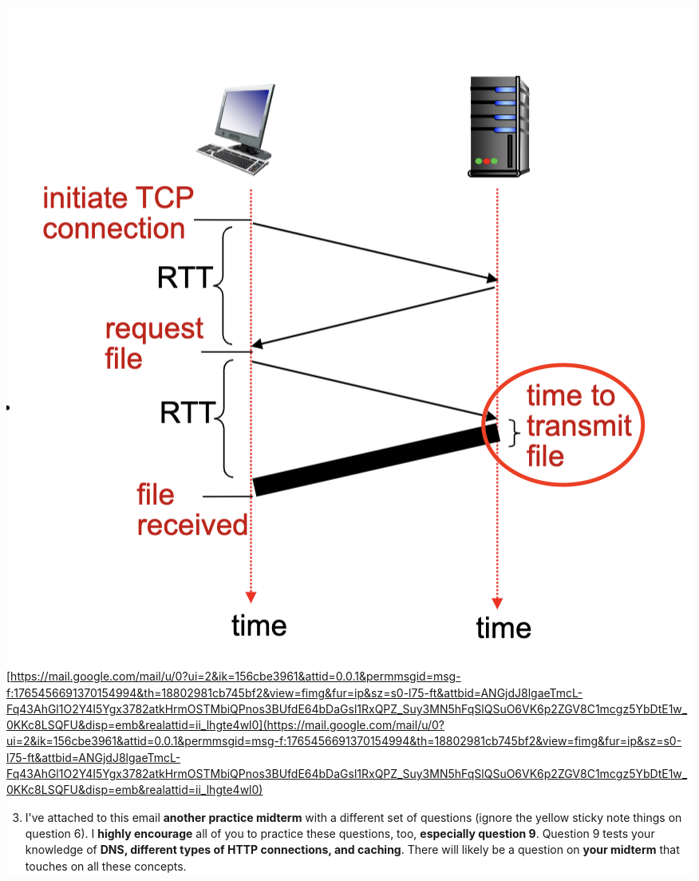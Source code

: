 ![Untitled](Sample%20Midterm%20f5398307c41a4a95b7db2012011e2da5/Untitled.png)
[https://mail.google.com/mail/u/0?ui=2&ik=156cbe3961&attid=0.0.1&permmsgid=msg-f:1765456691370154994&th=18802981cb745bf2&view=fimg&fur=ip&sz=s0-l75-ft&attbid=ANGjdJ8lgaeTmcL-Fq43AhGl1O2Y4I5Ygx3782atkHrmOSTMbiQPnos3BUfdE64bDaGsl1RxQPZ_Suy3MN5hFqSlQSuO6VK6p2ZGV8C1mcgz5YbDtE1w_0KKc8LSQFU&disp=emb&realattid=ii_lhgte4wl0](https://mail.google.com/mail/u/0?ui=2&ik=156cbe3961&attid=0.0.1&permmsgid=msg-f:1765456691370154994&th=18802981cb745bf2&view=fimg&fur=ip&sz=s0-l75-ft&attbid=ANGjdJ8lgaeTmcL-Fq43AhGl1O2Y4I5Ygx3782atkHrmOSTMbiQPnos3BUfdE64bDaGsl1RxQPZ_Suy3MN5hFqSlQSuO6VK6p2ZGV8C1mcgz5YbDtE1w_0KKc8LSQFU&disp=emb&realattid=ii_lhgte4wl0)

3. I've attached to this email **another practice midterm** with a different set of questions (ignore the yellow sticky note things on question 6). I **highly encourage** all of you to practice these questions, too, **especially question 9**. Question 9 tests your knowledge of **DNS, different types of HTTP connections, and caching**. There will likely be a question on **your midterm** that touches on all these concepts.

